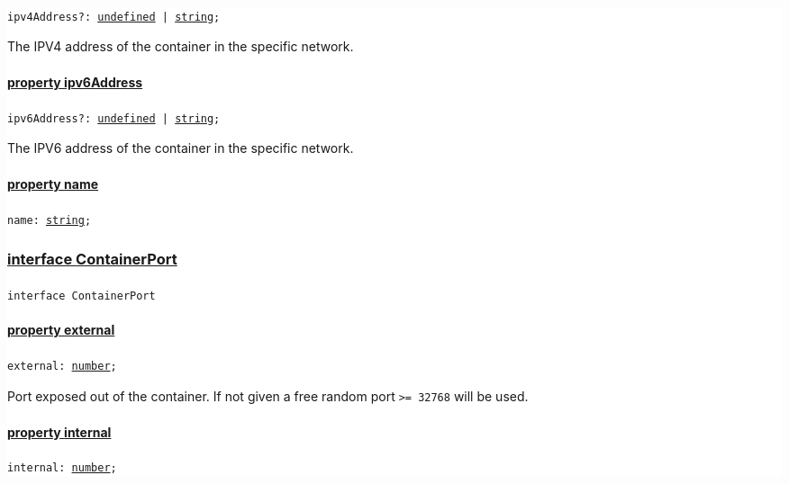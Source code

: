<pre class="highlight"><code><span class='kd'></span>ipv4Address?: <span class='kd'><a href='https://developer.mozilla.org/en-US/docs/Web/JavaScript/Reference/Global_Objects/undefined'>undefined</a></span> | <span class='kd'><a href='https://developer.mozilla.org/en-US/docs/Web/JavaScript/Reference/Global_Objects/String'>string</a></span>;</code></pre>

The IPV4 address of the container in the specific network.

<h4 class="pdoc-member-header" id="ContainerNetworksAdvanced-ipv6Address">
<a class="pdoc-child-name" href="https://github.com/pulumi/pulumi-docker/blob/fdc083f15255b8c47ddb1b1e472fa754fb39fa9d/sdk/nodejs/types/output.ts#L152">property <b>ipv6Address</b></a>
</h4>

<pre class="highlight"><code><span class='kd'></span>ipv6Address?: <span class='kd'><a href='https://developer.mozilla.org/en-US/docs/Web/JavaScript/Reference/Global_Objects/undefined'>undefined</a></span> | <span class='kd'><a href='https://developer.mozilla.org/en-US/docs/Web/JavaScript/Reference/Global_Objects/String'>string</a></span>;</code></pre>

The IPV6 address of the container in the specific network.

<h4 class="pdoc-member-header" id="ContainerNetworksAdvanced-name">
<a class="pdoc-child-name" href="https://github.com/pulumi/pulumi-docker/blob/fdc083f15255b8c47ddb1b1e472fa754fb39fa9d/sdk/nodejs/types/output.ts#L153">property <b>name</b></a>
</h4>

<pre class="highlight"><code><span class='kd'></span>name: <span class='kd'><a href='https://developer.mozilla.org/en-US/docs/Web/JavaScript/Reference/Global_Objects/String'>string</a></span>;</code></pre>
<h3 class="pdoc-module-header" id="ContainerPort" data-link-title="ContainerPort">
    <a href="https://github.com/pulumi/pulumi-docker/blob/fdc083f15255b8c47ddb1b1e472fa754fb39fa9d/sdk/nodejs/types/output.ts#L156">
        interface <strong>ContainerPort</strong>
    </a>
</h3>

<pre class="highlight"><code><span class='kr'>interface</span> <span class='nx'>ContainerPort</span></code></pre>
<h4 class="pdoc-member-header" id="ContainerPort-external">
<a class="pdoc-child-name" href="https://github.com/pulumi/pulumi-docker/blob/fdc083f15255b8c47ddb1b1e472fa754fb39fa9d/sdk/nodejs/types/output.ts#L160">property <b>external</b></a>
</h4>

<pre class="highlight"><code><span class='kd'></span>external: <span class='kd'><a href='https://developer.mozilla.org/en-US/docs/Web/JavaScript/Reference/Global_Objects/Number'>number</a></span>;</code></pre>

Port exposed out of the container. If not given a free random port `>= 32768` will be used.

<h4 class="pdoc-member-header" id="ContainerPort-internal">
<a class="pdoc-child-name" href="https://github.com/pulumi/pulumi-docker/blob/fdc083f15255b8c47ddb1b1e472fa754fb39fa9d/sdk/nodejs/types/output.ts#L164">property <b>internal</b></a>
</h4>

<pre class="highlight"><code><span class='kd'></span>internal: <span class='kd'><a href='https://developer.mozilla.org/en-US/docs/Web/JavaScript/Reference/Global_Objects/Number'>number</a></span>;</code></pre>
